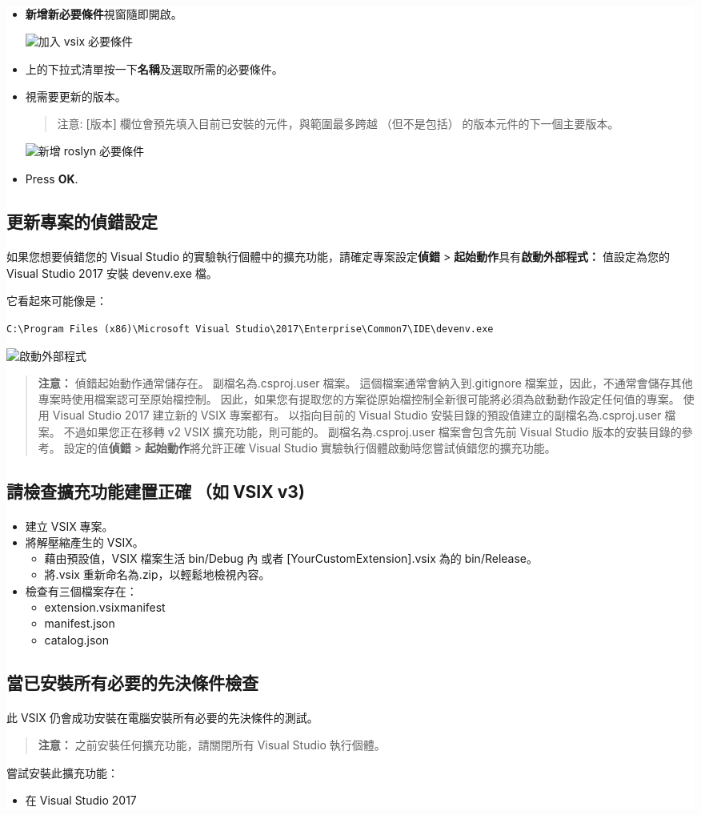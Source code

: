 * **新增新必要條件**視窗隨即開啟。

  ![加入 vsix 必要條件](media/add-vsix-prerequisite.png)

* 上的下拉式清單按一下**名稱**及選取所需的必要條件。
* 視需要更新的版本。

  >注意: [版本] 欄位會預先填入目前已安裝的元件，與範圍最多跨越 （但不是包括） 的版本元件的下一個主要版本。

  ![新增 roslyn 必要條件](media/add-roslyn-prerequisite.png)

* Press **OK**.

## <a name="update-debug-settings-for-project"></a>更新專案的偵錯設定

如果您想要偵錯您的 Visual Studio 的實驗執行個體中的擴充功能，請確定專案設定**偵錯** > **起始動作**具有**啟動外部程式：** 值設定為您的 Visual Studio 2017 安裝 devenv.exe 檔。

它看起來可能像是：

```
C:\Program Files (x86)\Microsoft Visual Studio\2017\Enterprise\Common7\IDE\devenv.exe
```

![啟動外部程式](media/start-external-program.png)

>**注意：** 偵錯起始動作通常儲存在。 副檔名為.csproj.user 檔案。 這個檔案通常會納入到.gitignore 檔案並，因此，不通常會儲存其他專案時使用檔案認可至原始檔控制。 因此，如果您有提取您的方案從原始檔控制全新很可能將必須為啟動動作設定任何值的專案。 使用 Visual Studio 2017 建立新的 VSIX 專案都有。 以指向目前的 Visual Studio 安裝目錄的預設值建立的副檔名為.csproj.user 檔案。 不過如果您正在移轉 v2 VSIX 擴充功能，則可能的。 副檔名為.csproj.user 檔案會包含先前 Visual Studio 版本的安裝目錄的參考。 設定的值**偵錯** > **起始動作**將允許正確 Visual Studio 實驗執行個體啟動時您嘗試偵錯您的擴充功能。

## <a name="check-that-the-extension-builds-correctly-as-a-vsix-v3"></a>請檢查擴充功能建置正確 （如 VSIX v3)

* 建立 VSIX 專案。
* 將解壓縮產生的 VSIX。
  * 藉由預設值，VSIX 檔案生活 bin/Debug 內 或者 [YourCustomExtension].vsix 為的 bin/Release。
  * 將.vsix 重新命名為.zip，以輕鬆地檢視內容。
* 檢查有三個檔案存在：
  * extension.vsixmanifest
  * manifest.json
  * catalog.json

## <a name="check-when-all-required-prerequisites-are-installed"></a>當已安裝所有必要的先決條件檢查

此 VSIX 仍會成功安裝在電腦安裝所有必要的先決條件的測試。

>**注意：** 之前安裝任何擴充功能，請關閉所有 Visual Studio 執行個體。

嘗試安裝此擴充功能：

* 在 Visual Studio 2017

